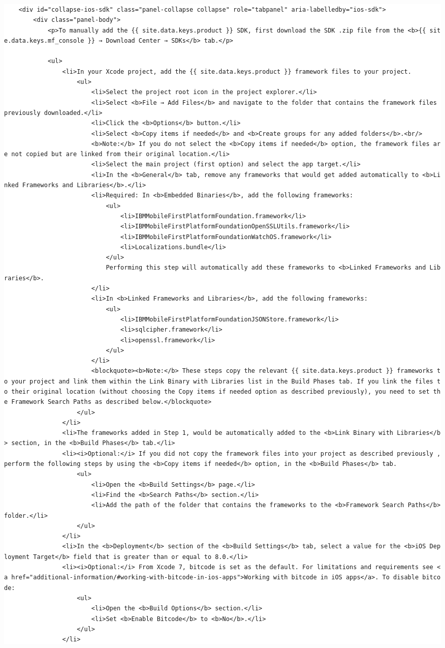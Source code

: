         <div id="collapse-ios-sdk" class="panel-collapse collapse" role="tabpanel" aria-labelledby="ios-sdk">
            <div class="panel-body">
                <p>To manually add the {{ site.data.keys.product }} SDK, first download the SDK .zip file from the <b>{{ site.data.keys.mf_console }} → Download Center → SDKs</b> tab.</p>

                <ul>
                    <li>In your Xcode project, add the {{ site.data.keys.product }} framework files to your project.
                        <ul>
                            <li>Select the project root icon in the project explorer.</li>
                            <li>Select <b>File → Add Files</b> and navigate to the folder that contains the framework files previously downloaded.</li>
                            <li>Click the <b>Options</b> button.</li>
                            <li>Select <b>Copy items if needed</b> and <b>Create groups for any added folders</b>.<br/>
                            <b>Note:</b> If you do not select the <b>Copy items if needed</b> option, the framework files are not copied but are linked from their original location.</li>
                            <li>Select the main project (first option) and select the app target.</li>
                            <li>In the <b>General</b> tab, remove any frameworks that would get added automatically to <b>Linked Frameworks and Libraries</b>.</li>
                            <li>Required: In <b>Embedded Binaries</b>, add the following frameworks:
                                <ul>
                                    <li>IBMMobileFirstPlatformFoundation.framework</li>
                                    <li>IBMMobileFirstPlatformFoundationOpenSSLUtils.framework</li>
                                    <li>IBMMobileFirstPlatformFoundationWatchOS.framework</li>
                                    <li>Localizations.bundle</li>
                                </ul>
                                Performing this step will automatically add these frameworks to <b>Linked Frameworks and Libraries</b>.
                            </li>
                            <li>In <b>Linked Frameworks and Libraries</b>, add the following frameworks:
                                <ul>
                                    <li>IBMMobileFirstPlatformFoundationJSONStore.framework</li>
                                    <li>sqlcipher.framework</li>
                                    <li>openssl.framework</li>
                                </ul>
                            </li>
                            <blockquote><b>Note:</b> These steps copy the relevant {{ site.data.keys.product }} frameworks to your project and link them within the Link Binary with Libraries list in the Build Phases tab. If you link the files to their original location (without choosing the Copy items if needed option as described previously), you need to set the Framework Search Paths as described below.</blockquote>
                        </ul>
                    </li>
                    <li>The frameworks added in Step 1, would be automatically added to the <b>Link Binary with Libraries</b> section, in the <b>Build Phases</b> tab.</li>
                    <li><i>Optional:</i> If you did not copy the framework files into your project as described previously , perform the following steps by using the <b>Copy items if needed</b> option, in the <b>Build Phases</b> tab.
                        <ul>
                            <li>Open the <b>Build Settings</b> page.</li>
                            <li>Find the <b>Search Paths</b> section.</li>
                            <li>Add the path of the folder that contains the frameworks to the <b>Framework Search Paths</b> folder.</li>
                        </ul>
                    </li>
                    <li>In the <b>Deployment</b> section of the <b>Build Settings</b> tab, select a value for the <b>iOS Deployment Target</b> field that is greater than or equal to 8.0.</li>
                    <li><i>Optional:</i> From Xcode 7, bitcode is set as the default. For limitations and requirements see <a href="additional-information/#working-with-bitcode-in-ios-apps">Working with bitcode in iOS apps</a>. To disable bitcode:
                        <ul>
                            <li>Open the <b>Build Options</b> section.</li>
                            <li>Set <b>Enable Bitcode</b> to <b>No</b>.</li>
                        </ul>
                    </li>